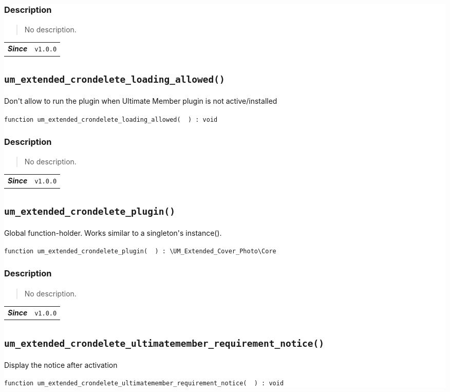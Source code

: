 

### Description

> No description.

| | |
|:--------:| ----------- |
| ***Since*** |`v1.0.0`<br />|


        
##  `um_extended_crondelete_loading_allowed()`    

Don't allow to run the plugin when  Ultimate Member plugin is not active/installed

```php:no-line-numbers
function um_extended_crondelete_loading_allowed(  ) : void
```



### Description

> No description.

| | |
|:--------:| ----------- |
| ***Since*** |`v1.0.0`<br />|


        
##  `um_extended_crondelete_plugin()`    

Global function-holder. Works similar to a singleton's instance().

```php:no-line-numbers
function um_extended_crondelete_plugin(  ) : \UM_Extended_Cover_Photo\Core
```



### Description

> No description.

| | |
|:--------:| ----------- |
| ***Since*** |`v1.0.0`<br />|


        
##  `um_extended_crondelete_ultimatemember_requirement_notice()`    

Display the notice after activation

```php:no-line-numbers
function um_extended_crondelete_ultimatemember_requirement_notice(  ) : void
```
